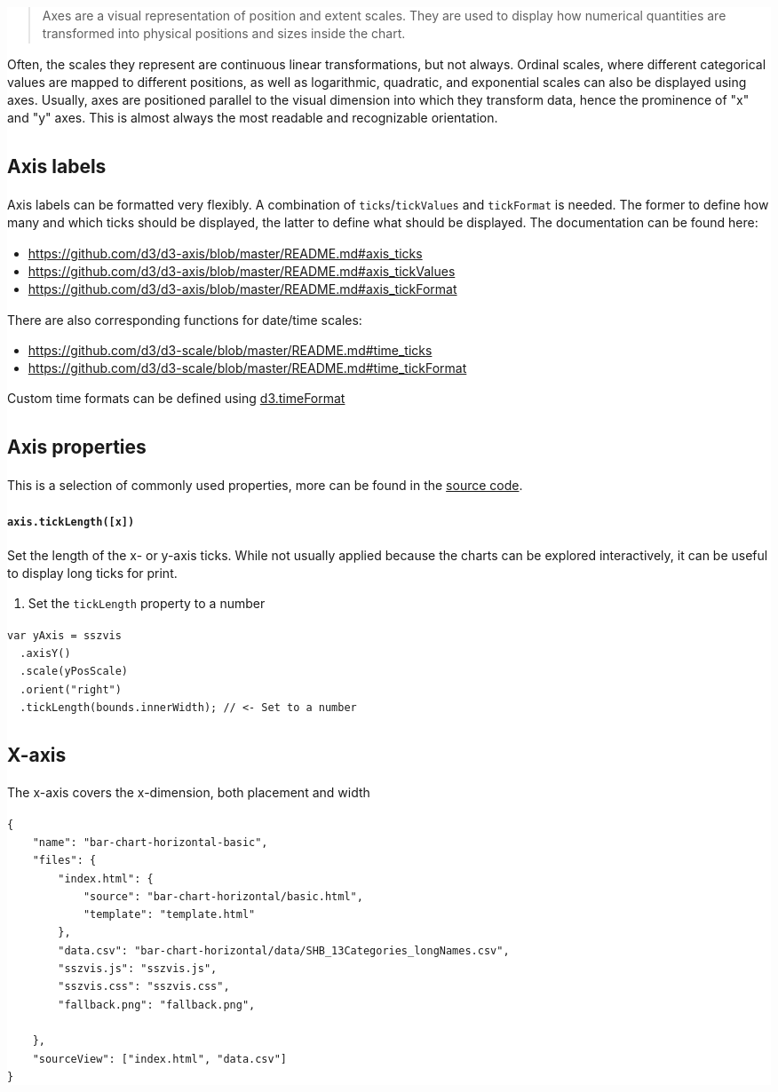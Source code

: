 > Axes are a visual representation of position and extent scales. They are used to display how
> numerical quantities are transformed into physical positions and sizes inside the chart.

Often, the scales they represent are continuous linear transformations, but not always. Ordinal
scales, where different categorical values are mapped to different positions, as well as
logarithmic, quadratic, and exponential scales can also be displayed using axes. Usually, axes are
positioned parallel to the visual dimension into which they transform data, hence the prominence of
"x" and "y" axes. This is almost always the most readable and recognizable orientation.

## Axis labels

Axis labels can be formatted very flexibly. A combination of `ticks`/`tickValues` and `tickFormat`
is needed. The former to define how many and which ticks should be displayed, the latter to define
what should be displayed. The documentation can be found here:

- https://github.com/d3/d3-axis/blob/master/README.md#axis_ticks
- https://github.com/d3/d3-axis/blob/master/README.md#axis_tickValues
- https://github.com/d3/d3-axis/blob/master/README.md#axis_tickFormat

There are also corresponding functions for date/time scales:

- https://github.com/d3/d3-scale/blob/master/README.md#time_ticks
- https://github.com/d3/d3-scale/blob/master/README.md#time_tickFormat

Custom time formats can be defined using
[d3.timeFormat](https://github.com/d3/d3-time-format/blob/master/README.md#d3-time-format)

## Axis properties

This is a selection of commonly used properties, more can be found in the
[source code](https://github.com/StatistikStadtZuerich/sszvis/blob/master/src/axis.js).

#### `axis.tickLength([x])`

Set the length of the x- or y-axis ticks. While not usually applied because the charts can be
explored interactively, it can be useful to display long ticks for print.

1. Set the `tickLength` property to a number

```
var yAxis = sszvis
  .axisY()
  .scale(yPosScale)
  .orient("right")
  .tickLength(bounds.innerWidth); // <- Set to a number
```

## X-axis

The x-axis covers the x-dimension, both placement and width

```project
{
    "name": "bar-chart-horizontal-basic",
    "files": {
        "index.html": {
            "source": "bar-chart-horizontal/basic.html",
            "template": "template.html"
        },
        "data.csv": "bar-chart-horizontal/data/SHB_13Categories_longNames.csv",
        "sszvis.js": "sszvis.js",
        "sszvis.css": "sszvis.css",
        "fallback.png": "fallback.png",

    },
    "sourceView": ["index.html", "data.csv"]
}
```